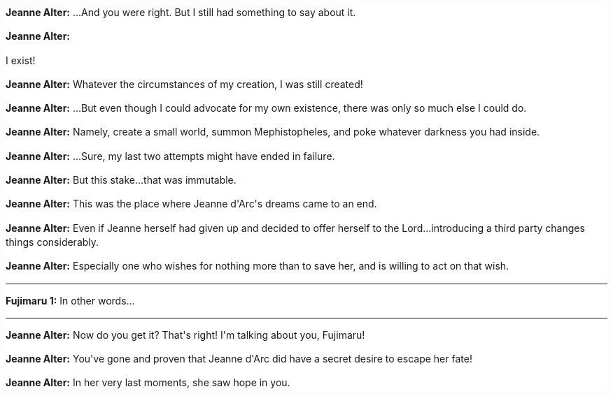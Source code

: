  
**Jeanne Alter:**
...And you were right.
But I still had something to say about it.

 
**Jeanne Alter:**
 
I exist!

 
**Jeanne Alter:**
Whatever the circumstances of my creation,
I was still created!

 
**Jeanne Alter:**
...But even though I could advocate for my own existence, there was only so much else I could do.

 
**Jeanne Alter:**
Namely, create a small world, summon Mephistopheles, and poke whatever darkness you had inside.

 
**Jeanne Alter:**
...Sure, my last two attempts might have ended in failure.

 
**Jeanne Alter:**
But this stake...that was immutable.

 
**Jeanne Alter:**
This was the place where Jeanne d'Arc's dreams came to an end.

 
**Jeanne Alter:**
Even if Jeanne herself had given up and decided to offer herself to the Lord...introducing a third party changes things considerably.

 
**Jeanne Alter:**
Especially one who wishes for nothing more than to save her, and is willing to act on that wish.

 

---

**Fujimaru 1:**
In other words...


---
 
**Jeanne Alter:**
Now do you get it? That's right!
I'm talking about you, Fujimaru!

 
**Jeanne Alter:**
You've gone and proven that Jeanne d'Arc did have a secret desire to escape her fate!

 
**Jeanne Alter:**
In her very last moments, she saw hope in you.
